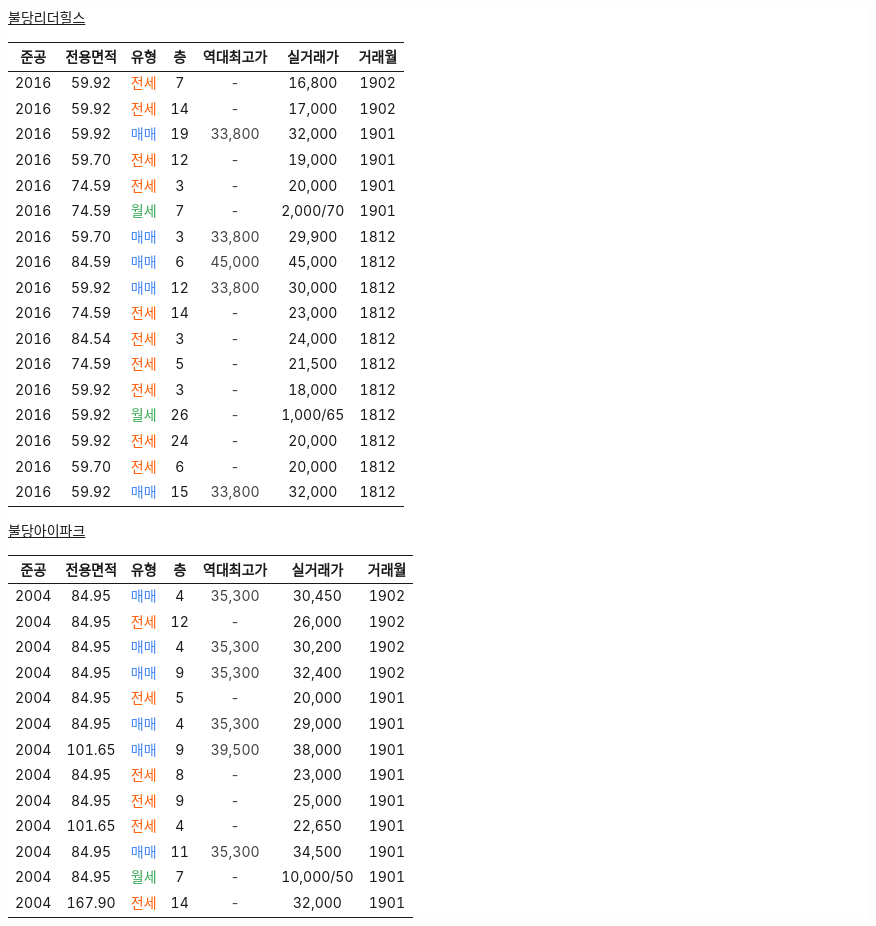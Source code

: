[불당리더힐스](https://search.naver.com/search.naver?query=%EC%B6%A9%EC%B2%AD%EB%82%A8%EB%8F%84+%EC%B2%9C%EC%95%88%EC%8B%9C+%EC%84%9C%EB%B6%81%EA%B5%AC+%EB%B6%88%EB%8B%B9%EB%8F%99+%EB%B6%88%EB%8B%B9%EB%A6%AC%EB%8D%94%ED%9E%90%EC%8A%A4)

|준공|전용면적|유형|층|역대최고가|실거래가|거래월|
|:---:|:---:|:---:|:---:|:---:|:---:|:---:|
|2016|59.92|<span style="color:#ff5a00">전세</span>|7|<span style="color:#444444">-</span>|16,800|1902|
|2016|59.92|<span style="color:#ff5a00">전세</span>|14|<span style="color:#444444">-</span>|17,000|1902|
|2016|59.92|<span style="color:#4285f3">매매</span>|19|<span style="color:#444444">33,800</span>|32,000|1901|
|2016|59.70|<span style="color:#ff5a00">전세</span>|12|<span style="color:#444444">-</span>|19,000|1901|
|2016|74.59|<span style="color:#ff5a00">전세</span>|3|<span style="color:#444444">-</span>|20,000|1901|
|2016|74.59|<span style="color:#34a853">월세</span>|7|<span style="color:#444444">-</span>|2,000/70|1901|
|2016|59.70|<span style="color:#4285f3">매매</span>|3|<span style="color:#444444">33,800</span>|29,900|1812|
|2016|84.59|<span style="color:#4285f3">매매</span>|6|<span style="color:#444444">45,000</span>|45,000|1812|
|2016|59.92|<span style="color:#4285f3">매매</span>|12|<span style="color:#444444">33,800</span>|30,000|1812|
|2016|74.59|<span style="color:#ff5a00">전세</span>|14|<span style="color:#444444">-</span>|23,000|1812|
|2016|84.54|<span style="color:#ff5a00">전세</span>|3|<span style="color:#444444">-</span>|24,000|1812|
|2016|74.59|<span style="color:#ff5a00">전세</span>|5|<span style="color:#444444">-</span>|21,500|1812|
|2016|59.92|<span style="color:#ff5a00">전세</span>|3|<span style="color:#444444">-</span>|18,000|1812|
|2016|59.92|<span style="color:#34a853">월세</span>|26|<span style="color:#444444">-</span>|1,000/65|1812|
|2016|59.92|<span style="color:#ff5a00">전세</span>|24|<span style="color:#444444">-</span>|20,000|1812|
|2016|59.70|<span style="color:#ff5a00">전세</span>|6|<span style="color:#444444">-</span>|20,000|1812|
|2016|59.92|<span style="color:#4285f3">매매</span>|15|<span style="color:#444444">33,800</span>|32,000|1812|

[불당아이파크](https://search.naver.com/search.naver?query=%EC%B6%A9%EC%B2%AD%EB%82%A8%EB%8F%84+%EC%B2%9C%EC%95%88%EC%8B%9C+%EC%84%9C%EB%B6%81%EA%B5%AC+%EB%B6%88%EB%8B%B9%EB%8F%99+%EB%B6%88%EB%8B%B9%EC%95%84%EC%9D%B4%ED%8C%8C%ED%81%AC)

|준공|전용면적|유형|층|역대최고가|실거래가|거래월|
|:---:|:---:|:---:|:---:|:---:|:---:|:---:|
|2004|84.95|<span style="color:#4285f3">매매</span>|4|<span style="color:#444444">35,300</span>|30,450|1902|
|2004|84.95|<span style="color:#ff5a00">전세</span>|12|<span style="color:#444444">-</span>|26,000|1902|
|2004|84.95|<span style="color:#4285f3">매매</span>|4|<span style="color:#444444">35,300</span>|30,200|1902|
|2004|84.95|<span style="color:#4285f3">매매</span>|9|<span style="color:#444444">35,300</span>|32,400|1902|
|2004|84.95|<span style="color:#ff5a00">전세</span>|5|<span style="color:#444444">-</span>|20,000|1901|
|2004|84.95|<span style="color:#4285f3">매매</span>|4|<span style="color:#444444">35,300</span>|29,000|1901|
|2004|101.65|<span style="color:#4285f3">매매</span>|9|<span style="color:#444444">39,500</span>|38,000|1901|
|2004|84.95|<span style="color:#ff5a00">전세</span>|8|<span style="color:#444444">-</span>|23,000|1901|
|2004|84.95|<span style="color:#ff5a00">전세</span>|9|<span style="color:#444444">-</span>|25,000|1901|
|2004|101.65|<span style="color:#ff5a00">전세</span>|4|<span style="color:#444444">-</span>|22,650|1901|
|2004|84.95|<span style="color:#4285f3">매매</span>|11|<span style="color:#444444">35,300</span>|34,500|1901|
|2004|84.95|<span style="color:#34a853">월세</span>|7|<span style="color:#444444">-</span>|10,000/50|1901|
|2004|167.90|<span style="color:#ff5a00">전세</span>|14|<span style="color:#444444">-</span>|32,000|1901|